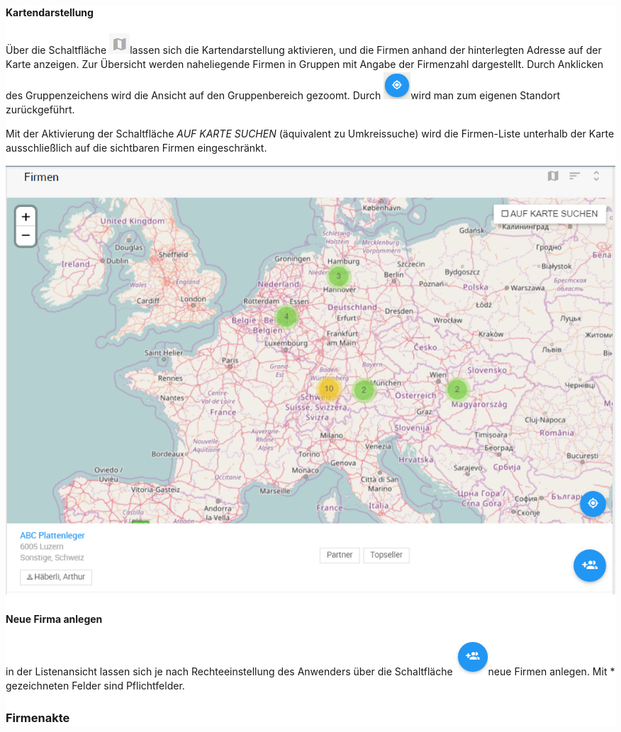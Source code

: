 #### Kartendarstellung

Über die Schaltfläche ![](img/mobile-crm/contacts/icon_nav.png)lassen sich die Kartendarstellung aktivieren, und die Firmen anhand der hinterlegten Adresse auf der Karte anzeigen. Zur Übersicht werden naheliegende Firmen in Gruppen mit Angabe der Firmenzahl dargestellt. Durch Anklicken des Gruppenzeichens wird die Ansicht auf den Gruppenbereich gezoomt. Durch ![](img/mobile-crm/contacts/icon_map_local.png)wird man zum eigenen Standort zurückgeführt.

Mit der Aktivierung der Schaltfläche *AUF KARTE SUCHEN* (äquivalent zu Umkreissuche) wird die Firmen-Liste unterhalb der Karte ausschließlich auf die sichtbaren Firmen eingeschränkt.

![](img/mobile-crm/contacts/contact_nav.png)

#### Neue Firma anlegen

in der Listenansicht lassen sich je nach Rechteeinstellung des Anwenders über die Schaltfläche ![](img/mobile-crm/contacts/icon_new_company.png)neue Firmen anlegen. Mit * gezeichneten Felder sind Pflichtfelder. 

### Firmenakte

